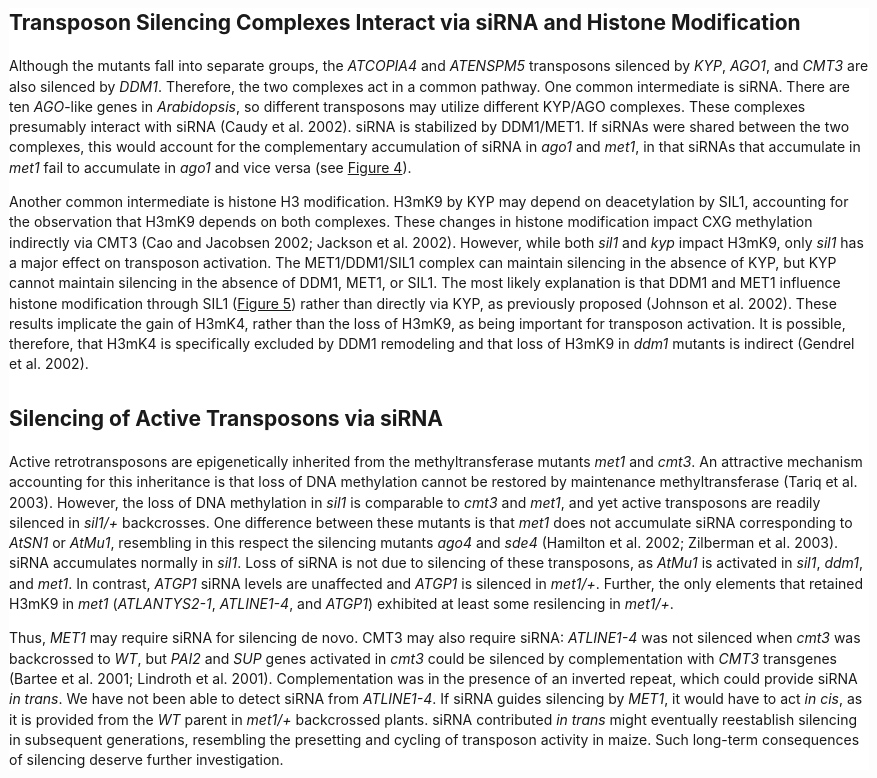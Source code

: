 ## Transposon Silencing Complexes Interact via siRNA and Histone Modification

Although the mutants fall into separate groups, the *ATCOPIA4* and
*ATENSPM5* transposons silenced by *KYP*, *AGO1*, and *CMT3* are also
silenced by *DDM1*. Therefore, the two complexes act in a common
pathway. One common intermediate is siRNA. There are ten *AGO*-like
genes in *Arabidopsis*, so different transposons may utilize different
KYP/AGO complexes. These complexes presumably interact with siRNA (Caudy
et al. 2002). siRNA is stabilized by DDM1/MET1. If siRNAs were shared
between the two complexes, this would account for the complementary
accumulation of siRNA in *ago1* and *met1*, in that siRNAs that
accumulate in *met1* fail to accumulate in *ago1* and vice versa (see
[Figure 4](#pbio.0000067-g004)).

Another common intermediate is histone H3 modification. H3mK9 by KYP may
depend on deacetylation by SIL1, accounting for the observation that
H3mK9 depends on both complexes. These changes in histone modification
impact CXG methylation indirectly via CMT3 (Cao and Jacobsen 2002;
Jackson et al. 2002). However, while both *sil1* and *kyp* impact H3mK9,
only *sil1* has a major effect on transposon activation. The
MET1/DDM1/SIL1 complex can maintain silencing in the absence of KYP, but
KYP cannot maintain silencing in the absence of DDM1, MET1, or SIL1. The
most likely explanation is that DDM1 and MET1 influence histone
modification through SIL1 ([Figure 5](#pbio.0000067-g005)) rather than
directly via KYP, as previously proposed (Johnson et al. 2002). These
results implicate the gain of H3mK4, rather than the loss of H3mK9, as
being important for transposon activation. It is possible, therefore,
that H3mK4 is specifically excluded by DDM1 remodeling and that loss of
H3mK9 in *ddm1* mutants is indirect (Gendrel et al. 2002).

## Silencing of Active Transposons via siRNA

Active retrotransposons are epigenetically inherited from the
methyltransferase mutants *met1* and *cmt3*. An attractive mechanism
accounting for this inheritance is that loss of DNA methylation cannot
be restored by maintenance methyltransferase (Tariq et al. 2003).
However, the loss of DNA methylation in *sil1* is comparable to *cmt3*
and *met1*, and yet active transposons are readily silenced in *sil1/+*
backcrosses. One difference between these mutants is that *met1* does
not accumulate siRNA corresponding to *AtSN1* or *AtMu1*, resembling in
this respect the silencing mutants *ago4* and *sde4* (Hamilton et al.
2002; Zilberman et al. 2003). siRNA accumulates normally in *sil1*. Loss
of siRNA is not due to silencing of these transposons, as *AtMu1* is
activated in *sil1*, *ddm1*, and *met1*. In contrast, *ATGP1* siRNA
levels are unaffected and *ATGP1* is silenced in *met1/+*. Further, the
only elements that retained H3mK9 in *met1* (*ATLANTYS2-1*, *ATLINE1-4*,
and *ATGP1*) exhibited at least some resilencing in *met1/+*.

Thus, *MET1* may require siRNA for silencing de novo. CMT3 may also
require siRNA: *ATLINE1-4* was not silenced when *cmt3* was backcrossed
to *WT*, but *PAI2* and *SUP* genes activated in *cmt3* could be
silenced by complementation with *CMT3* transgenes (Bartee et al. 2001;
Lindroth et al. 2001). Complementation was in the presence of an
inverted repeat, which could provide siRNA *in trans*. We have not been
able to detect siRNA from *ATLINE1-4*. If siRNA guides silencing by
*MET1*, it would have to act *in cis*, as it is provided from the *WT*
parent in *met1/+* backcrossed plants. siRNA contributed *in trans*
might eventually reestablish silencing in subsequent generations,
resembling the presetting and cycling of transposon activity in maize.
Such long-term consequences of silencing deserve further investigation.
